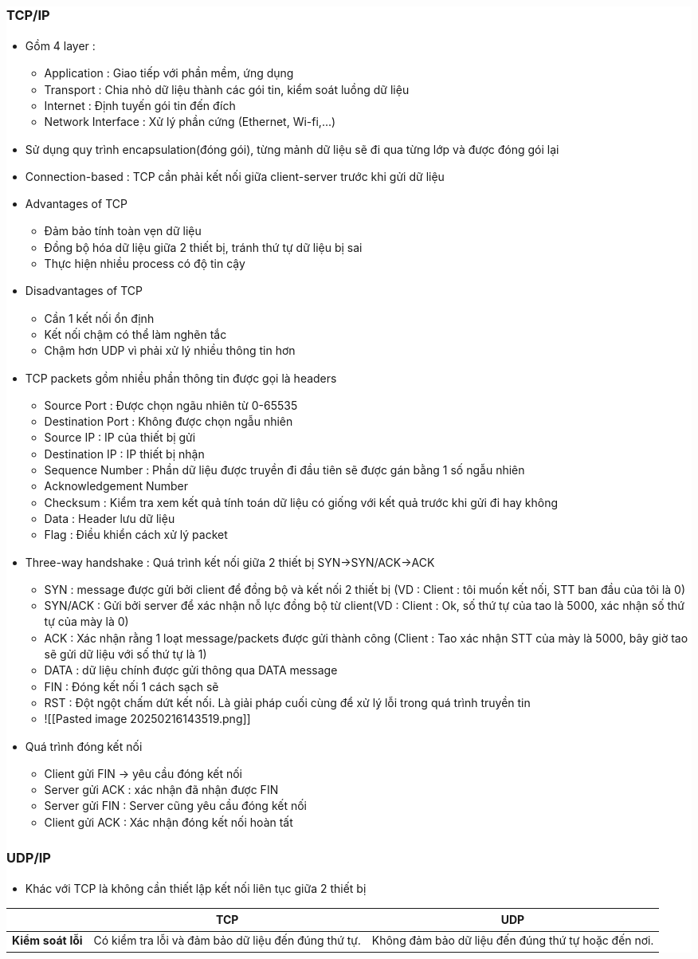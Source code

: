 
### TCP/IP

+ Gồm 4 layer : 
	+ Application : Giao tiếp với phần mềm, ứng dụng
	+ Transport : Chia nhỏ dữ liệu thành các gói tin, kiểm soát luồng dữ liệu
	+ Internet : Định tuyến gói tin đến đích
	+ Network Interface : Xử lý phần cứng (Ethernet, Wi-fi,...)
+ Sử dụng quy trình encapsulation(đóng gói), từng mảnh dữ liệu sẽ đi qua từng lớp và được đóng gói lại
+ Connection-based : TCP cần phải kết nối giữa client-server trước khi gửi dữ liệu
+ Advantages of TCP
	+ Đảm bảo tính toàn vẹn dữ liệu
	+ Đồng bộ hóa dữ liệu giữa 2 thiết bị, tránh thứ tự dữ liệu bị sai
	+ Thực hiện nhiều process có độ tin cậy
+ Disadvantages of TCP 
	+ Cần 1 kết nối ổn định
	+ Kết nối chậm có thể làm nghẽn tắc
	+ Chậm hơn UDP vì phải xử lý nhiều thông tin hơn
+ TCP packets gồm nhiều phần thông tin được gọi là headers
	+ Source Port : Được chọn ngãu nhiên từ 0-65535
	+ Destination Port : Không được chọn ngẫu nhiên
	+ Source IP : IP của thiết bị gửi
	+ Destination IP : IP thiết bị nhận
	+ Sequence Number : Phần dữ liệu được truyền đi đầu tiên sẽ được gán bằng 1 số ngẫu nhiên
	+ Acknowledgement Number
	+ Checksum : Kiểm tra xem kết quả tính toán dữ liệu có giống với kết quả trước khi gửi đi hay không
	+ Data : Header lưu dữ liệu
	+ Flag : Điều khiển cách xử lý packet

+ Three-way handshake : Quá trình kết nối giữa 2 thiết bị SYN->SYN/ACK->ACK
	+ SYN : message được gửi bởi client để đồng bộ và kết nối 2 thiết bị (VD : Client : tôi muốn kết nối, STT ban đầu của tôi là 0)
	+ SYN/ACK : Gửi bởi server để xác nhận nỗ lực đồng bộ từ client(VD : Client : Ok, số thứ tự của tao là 5000, xác nhận số thứ tự của mày là 0)
	+ ACK  : Xác nhận rằng 1 loạt message/packets được gửi thành công (Client : Tao xác nhận STT của mày là 5000, bây giờ tao sẽ gửi dữ liệu với số thứ tự là 1)
	+ DATA : dữ liệu chính được gửi thông qua DATA message
	+ FIN : Đóng kết nối 1 cách sạch sẽ
	+ RST : Đột ngột chấm dứt kết nối. Là giải pháp cuối cùng để xử lý lỗi trong quá trình truyền tin
	+ ![[Pasted image 20250216143519.png]]

+ Quá trình đóng kết nối
	+ Client gửi FIN -> yêu cầu đóng kết nối
	+ Server gửi ACK : xác nhận đã nhận được FIN
	+ Server gửi FIN : Server cũng yêu cầu đóng kết nối
	+ Client gửi ACK : Xác nhận đóng kết nối hoàn tất

### UDP/IP

+ Khác với TCP là không cần thiết lập kết nối liên tục giữa 2 thiết bị

|                   | TCP                                                 | UDP                                                 |
| ----------------- | --------------------------------------------------- | --------------------------------------------------- |
| **Kiểm soát lỗi** | Có kiểm tra lỗi và đảm bảo dữ liệu đến đúng thứ tự. | Không đảm bảo dữ liệu đến đúng thứ tự hoặc đến nơi. |
